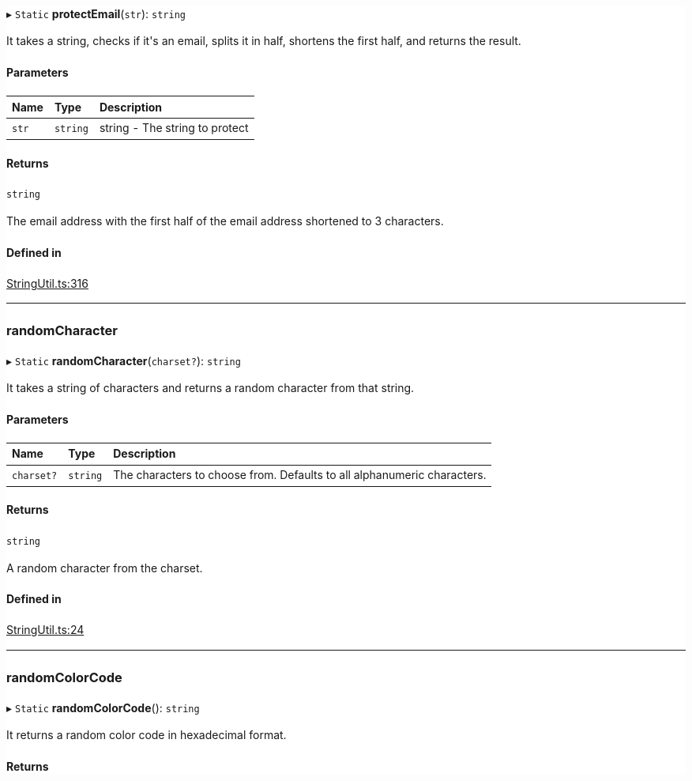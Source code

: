 ▸ `Static` **protectEmail**(`str`): `string`

It takes a string, checks if it's an email, splits it in half, shortens the first half, and
returns the result.

#### Parameters

| Name | Type | Description |
| :------ | :------ | :------ |
| `str` | `string` | string - The string to protect |

#### Returns

`string`

The email address with the first half of the email address shortened to 3 characters.

#### Defined in

[StringUtil.ts:316](https://github.com/roteKlaue/SussyUtilMadeByMe/blob/d057c7a/src/Classes/StringUtil.ts#L316)

___

### randomCharacter

▸ `Static` **randomCharacter**(`charset?`): `string`

It takes a string of characters and returns a random character from that string.

#### Parameters

| Name | Type | Description |
| :------ | :------ | :------ |
| `charset?` | `string` | The characters to choose from. Defaults to all alphanumeric characters. |

#### Returns

`string`

A random character from the charset.

#### Defined in

[StringUtil.ts:24](https://github.com/roteKlaue/SussyUtilMadeByMe/blob/d057c7a/src/Classes/StringUtil.ts#L24)

___

### randomColorCode

▸ `Static` **randomColorCode**(): `string`

It returns a random color code in hexadecimal format.

#### Returns
